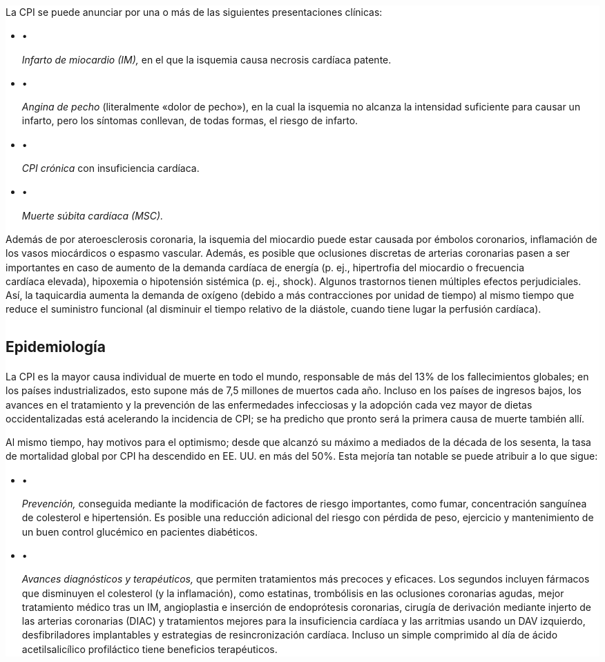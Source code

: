 La CPI se puede anunciar por una o más de las siguientes presentaciones clínicas:

-   •
    
    _Infarto de miocardio (IM),_ en el que la isquemia causa necrosis cardíaca patente.
    
-   •
    
    _Angina de pecho_ (literalmente «dolor de pecho»), en la cual la isquemia no alcanza la intensidad suficiente para causar un infarto, pero los síntomas conllevan, de todas formas, el riesgo de infarto.
    
-   •
    
    _CPI crónica_ con insuficiencia cardíaca.
    
-   •
    
    _Muerte súbita cardíaca (MSC)._
    

Además de por ateroesclerosis coronaria, la isquemia del miocardio puede estar causada por émbolos coronarios, inflamación de los vasos miocárdicos o espasmo vascular. Además, es posible que oclusiones discretas de arterias coronarias pasen a ser importantes en caso de aumento de la demanda cardíaca de energía (p. ej., hipertrofia del miocardio o frecuencia cardíaca elevada), hipoxemia o hipotensión sistémica (p. ej., shock). Algunos trastornos tienen múltiples efectos perjudiciales. Así, la taquicardia aumenta la demanda de oxígeno (debido a más contracciones por unidad de tiempo) al mismo tiempo que reduce el suministro funcional (al disminuir el tiempo relativo de la diástole, cuando tiene lugar la perfusión cardíaca).

## Epidemiología

La CPI es la mayor causa individual de muerte en todo el mundo, responsable de más del 13% de los fallecimientos globales; en los países industrializados, esto supone más de 7,5 millones de muertos cada año. Incluso en los países de ingresos bajos, los avances en el tratamiento y la prevención de las enfermedades infecciosas y la adopción cada vez mayor de dietas occidentalizadas está acelerando la incidencia de CPI; se ha predicho que pronto será la primera causa de muerte también allí.

Al mismo tiempo, hay motivos para el optimismo; desde que alcanzó su máximo a mediados de la década de los sesenta, la tasa de mortalidad global por CPI ha descendido en EE. UU. en más del 50%. Esta mejoría tan notable se puede atribuir a lo que sigue:

-   •
    
    _Prevención,_ conseguida mediante la modificación de factores de riesgo importantes, como fumar, concentración sanguínea de colesterol e hipertensión. Es posible una reducción adicional del riesgo con pérdida de peso, ejercicio y mantenimiento de un buen control glucémico en pacientes diabéticos.
    
-   •
    
    _Avances diagnósticos y terapéuticos,_ que permiten tratamientos más precoces y eficaces. Los segundos incluyen fármacos que disminuyen el colesterol (y la inflamación), como estatinas, trombólisis en las oclusiones coronarias agudas, mejor tratamiento médico tras un IM, angioplastia e inserción de endoprótesis coronarias, cirugía de derivación mediante injerto de las arterias coronarias (DIAC) y tratamientos mejores para la insuficiencia cardíaca y las arritmias usando un DAV izquierdo, desfibriladores implantables y estrategias de resincronización cardíaca. Incluso un simple comprimido al día de ácido acetilsalicílico profiláctico tiene beneficios terapéuticos.
    